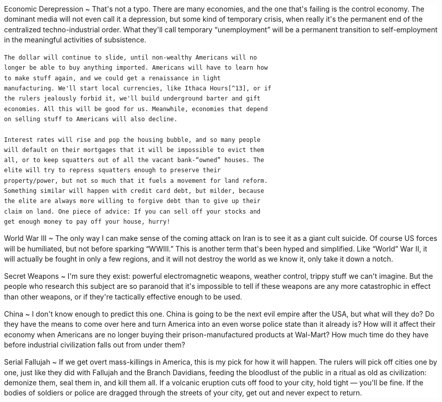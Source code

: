 Economic Derepression
  ~ That's not a typo. There are many economies, and the one that's failing is
    the control economy. The dominant media will not even call it a
    depression, but some kind of temporary crisis, when really it's the
    permanent end of the centralized techno-industrial order. What they'll
    call temporary “unemployment” will be a permanent transition to
    self-employment in the meaningful activities of subsistence.

    The dollar will continue to slide, until non-wealthy Americans will no
    longer be able to buy anything imported. Americans will have to learn how
    to make stuff again, and we could get a renaissance in light
    manufacturing. We'll start local currencies, like Ithaca Hours[^13], or if
    the rulers jealously forbid it, we'll build underground barter and gift
    economies. All this will be good for us. Meanwhile, economies that depend
    on selling stuff to Americans will also decline.

    Interest rates will rise and pop the housing bubble, and so many people
    will default on their mortgages that it will be impossible to evict them
    all, or to keep squatters out of all the vacant bank-“owned” houses. The
    elite will try to repress squatters enough to preserve their
    property/power, but not so much that it fuels a movement for land reform.
    Something similar will happen with credit card debt, but milder, because
    the elite are always more willing to forgive debt than to give up their
    claim on land. One piece of advice: If you can sell off your stocks and
    get enough money to pay off your house, hurry!

World War III
  ~ The only way I can make sense of the coming attack on Iran is to see it as
    a giant cult suicide. Of course US forces will be humiliated, but not
    before sparking “WWIII.” This is another term that's been hyped and
    simplified. Like “World” War II, it will actually be fought in only a few
    regions, and it will not destroy the world as we know it, only take it
    down a notch.

Secret Weapons
  ~ I'm sure they exist: powerful electromagnetic weapons, weather control,
    trippy stuff we can't imagine. But the people who research this subject
    are so paranoid that it's impossible to tell if these weapons are any more
    catastrophic in effect than other weapons, or if they're tactically
    effective enough to be used.

China
  ~ I don't know enough to predict this one. China is going to be the next
    evil empire after the USA, but what will they do? Do they have the means
    to come over here and turn America into an even worse police state than it
    already is? How will it affect their economy when Americans are no longer
    buying their prison-manufactured products at Wal-Mart? How much time do
    they have before industrial civilization falls out from under them?

Serial Fallujah
  ~ If we get overt mass-killings in America, this is my pick for how it will
    happen. The rulers will pick off cities one by one, just like they did
    with Fallujah and the Branch Davidians, feeding the bloodlust of the
    public in a ritual as old as civilization: demonize them, seal them in,
    and kill them all. If a volcanic eruption cuts off food to your city, hold
    tight — you'll be fine. If the bodies of soldiers or police are dragged
    through the streets of your city, get out and never expect to return.
